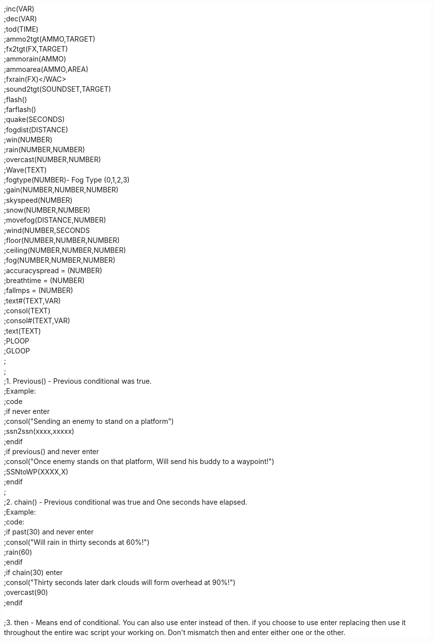 ;inc(VAR)<br />
;dec(VAR)<br />
;tod(TIME)<br />
;ammo2tgt(AMMO,TARGET)<br />
;fx2tgt(FX,TARGET)<br />
;ammorain(AMMO)<br />
;ammoarea(AMMO,AREA)<br />
;fxrain(FX)&lt;/WAC&gt;<br />
;sound2tgt(SOUNDSET,TARGET)<br />
;flash()<br />
;farflash()<br />
;quake(SECONDS)<br />
;fogdist(DISTANCE)<br />
;win(NUMBER)<br />
;rain(NUMBER,NUMBER)<br />
;overcast(NUMBER,NUMBER)<br />
;Wave(TEXT)<br />
;fogtype(NUMBER)- Fog Type (0,1,2,3)<br />
;gain(NUMBER,NUMBER,NUMBER)<br />
;skyspeed(NUMBER)<br />
;snow(NUMBER,NUMBER)<br />
;movefog(DISTANCE,NUMBER)<br />
;wind(NUMBER,SECONDS<br />
;floor(NUMBER,NUMBER,NUMBER)<br />
;ceiling(NUMBER,NUMBER,NUMBER)<br />
;fog(NUMBER,NUMBER,NUMBER)<br />
;accuracyspread = (NUMBER)<br />
;breathtime = (NUMBER)<br />
;fallmps = (NUMBER)<br />
;text#(TEXT,VAR)<br />
;consol(TEXT)<br />
;consol#(TEXT,VAR)<br />
;text(TEXT)<br />
;PLOOP<br />
;GLOOP<br />
;<br />
;<br />
;1. Previous() - Previous conditional was true.<br />
;Example:<br />
;code<br />
;if never enter<br />
;consol("Sending an enemy to stand on a platform")<br />
;ssn2ssn(xxxx,xxxxx)<br />
;endif<br />
;if previous() and never enter<br />
;consol("Once enemy stands on that platform, Will send his buddy to a waypoint!")<br />
;SSNtoWP(XXXX,X)<br />
;endif<br />
;<br />
;2. chain() - Previous conditional was true and One seconds have elapsed.<br />
;Example:<br />
;code:<br />
;if past(30) and never enter<br />
;consol("Will rain in thirty seconds at 60%!")<br />
;rain(60)<br />
;endif<br />
;if chain(30) enter<br />
;consol("Thirty seconds later dark clouds will form overhead at 90%!")<br />
;overcast(90)<br />
;endif<br />
<br />
;3. then - Means end of conditional. You can also use enter instead of then. if you choose to use enter replacing then use it throughout the entire wac script your working on. Don't mismatch then and enter either one or the other.<br />